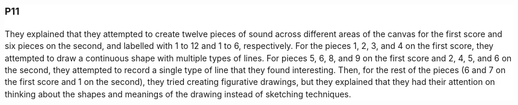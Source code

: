 ### P11


They explained that they attempted to create twelve pieces of sound across different areas of the canvas for the first score and six pieces on the second, and labelled with 1 to 12 and 1 to 6, respectively. For the pieces 1, 2, 3, and 4 on the first score, they attempted to draw a continuous shape with multiple types of lines. For pieces 5, 6, 8, and 9 on the first score and 2, 4, 5, and 6 on the second, they attempted to record a single type of line that they found interesting. Then, for the rest of the pieces (6 and 7 on the first score and 1 on the second), they tried creating figurative drawings, but they explained that they had their attention on thinking about the shapes and meanings of the drawing instead of sketching techniques.